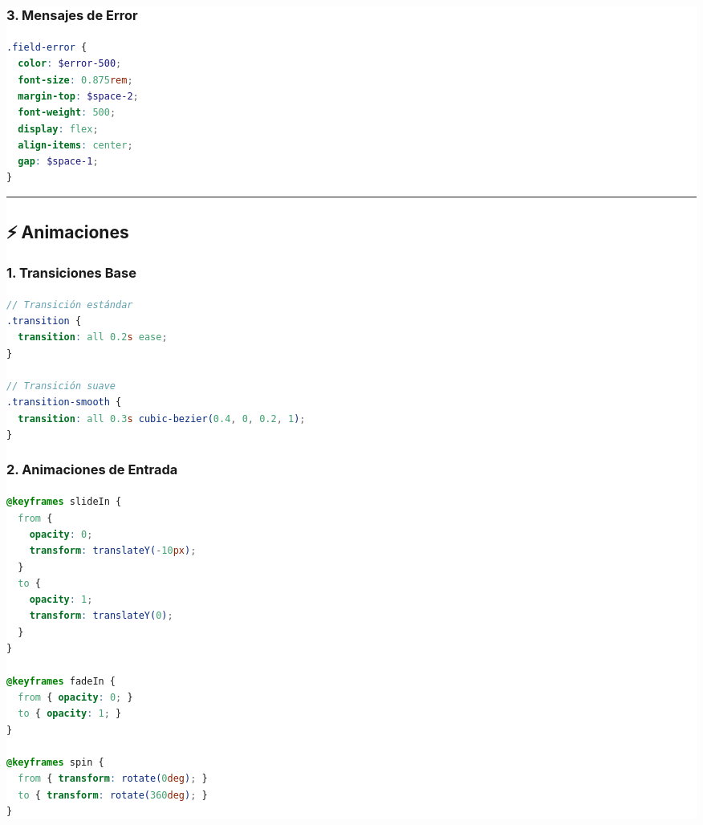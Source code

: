 ### **3. Mensajes de Error**
```scss
.field-error {
  color: $error-500;
  font-size: 0.875rem;
  margin-top: $space-2;
  font-weight: 500;
  display: flex;
  align-items: center;
  gap: $space-1;
}
```

---

## ⚡ Animaciones

### **1. Transiciones Base**
```scss
// Transición estándar
.transition {
  transition: all 0.2s ease;
}

// Transición suave
.transition-smooth {
  transition: all 0.3s cubic-bezier(0.4, 0, 0.2, 1);
}
```

### **2. Animaciones de Entrada**
```scss
@keyframes slideIn {
  from {
    opacity: 0;
    transform: translateY(-10px);
  }
  to {
    opacity: 1;
    transform: translateY(0);
  }
}

@keyframes fadeIn {
  from { opacity: 0; }
  to { opacity: 1; }
}

@keyframes spin {
  from { transform: rotate(0deg); }
  to { transform: rotate(360deg); }
}
```
